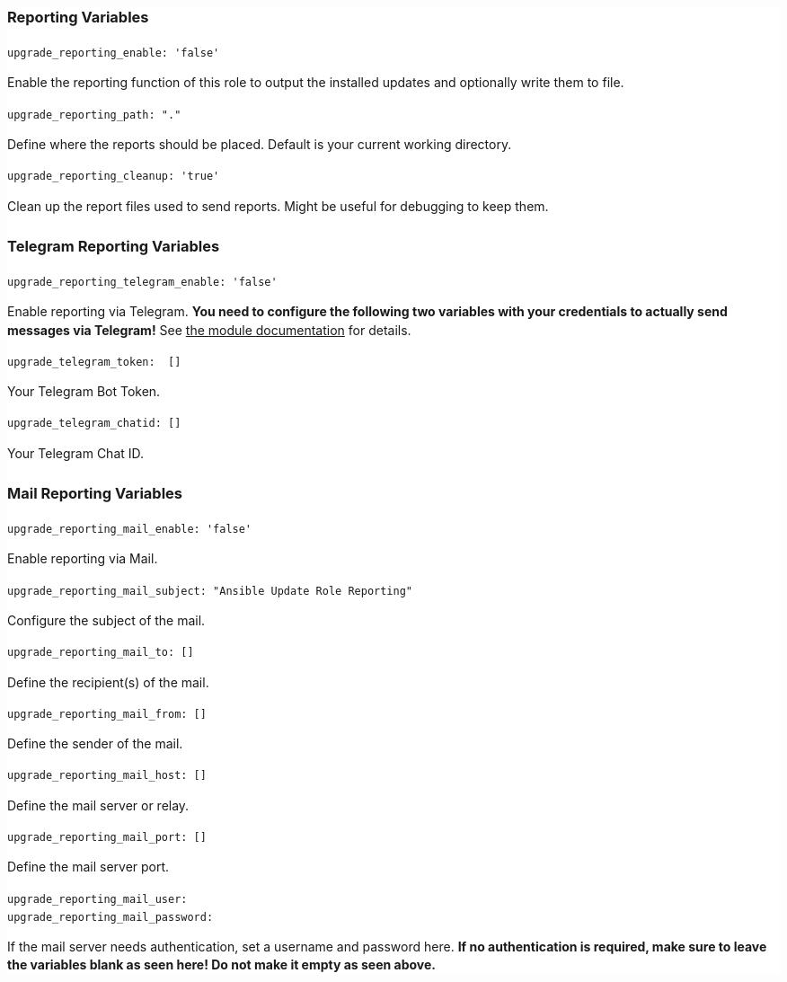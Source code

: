 ### Reporting Variables

    upgrade_reporting_enable: 'false'

Enable the reporting function of this role to output the installed updates and optionally write them to file.

    upgrade_reporting_path: "."

Define where the reports should be placed. Default is your current working directory.

    upgrade_reporting_cleanup: 'true'

Clean up the report files used to send reports. Might be useful for debugging to keep them.

### Telegram Reporting Variables

    upgrade_reporting_telegram_enable: 'false'

Enable reporting via Telegram. **You need to configure the following two variables with your credentials to actually send messages via Telegram!** See [the module documentation](https://docs.ansible.com/ansible/latest/collections/community/general/telegram_module.html) for details.

    upgrade_telegram_token:  []

Your Telegram Bot Token.

    upgrade_telegram_chatid: []

Your Telegram Chat ID.

### Mail Reporting Variables

    upgrade_reporting_mail_enable: 'false'

Enable reporting via Mail.

    upgrade_reporting_mail_subject: "Ansible Update Role Reporting"

Configure the subject of the mail.

    upgrade_reporting_mail_to: []

Define the recipient(s) of the mail.

    upgrade_reporting_mail_from: []

Define the sender of the mail.

    upgrade_reporting_mail_host: []

Define the mail server or relay.

    upgrade_reporting_mail_port: []

Define the mail server port.

    upgrade_reporting_mail_user:
    upgrade_reporting_mail_password:

If the mail server needs authentication, set a username and password here. **If no authentication is required, make sure to leave the variables blank as seen here! Do not make it empty as seen above.**
